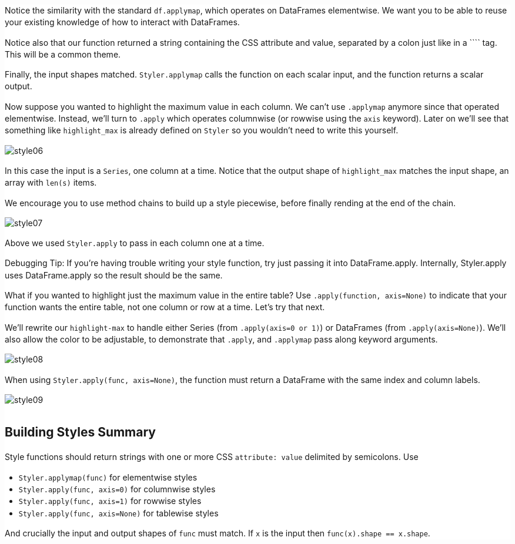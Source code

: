 Notice the similarity with the standard ``df.applymap``, which operates on DataFrames elementwise. We want you to be able to reuse your existing knowledge of how to interact with DataFrames.

Notice also that our function returned a string containing the CSS attribute and value, separated by a colon just like in a ```` tag. This will be a common theme.</p>

Finally, the input shapes matched. ``Styler.applymap`` calls the function on each scalar input, and the function returns a scalar output.

Now suppose you wanted to highlight the maximum value in each column. We can’t use ``.applymap`` anymore since that operated elementwise. Instead, we’ll turn to ``.apply`` which operates columnwise (or rowwise using the ``axis`` keyword). Later on we’ll see that something like ``highlight_max`` is already defined on ``Styler`` so you wouldn’t need to write this yourself.

![style06](/static/images/style/user_guide_style_06.png)

In this case the input is a ``Series``, one column at a time. Notice that the output shape of ``highlight_max`` matches the input shape, an array with ``len(s)`` items.

We encourage you to use method chains to build up a style piecewise, before finally rending at the end of the chain.

![style07](/static/images/style/user_guide_style_07.png)

Above we used ``Styler.apply`` to pass in each column one at a time.

Debugging Tip: If you’re having trouble writing your style function, try just passing it into DataFrame.apply. Internally, Styler.apply uses DataFrame.apply so the result should be the same.

What if you wanted to highlight just the maximum value in the entire table? Use ``.apply(function, axis=None)`` to indicate that your function wants the entire table, not one column or row at a time. Let’s try that next.

We’ll rewrite our ``highlight-max`` to handle either Series (from ``.apply(axis=0 or 1)``) or DataFrames (from ``.apply(axis=None)``). We’ll also allow the color to be adjustable, to demonstrate that ``.apply``, and ``.applymap`` pass along keyword arguments.

![style08](/static/images/style/user_guide_style_08.png)

When using ``Styler.apply(func, axis=None)``, the function must return a DataFrame with the same index and column labels.

![style09](/static/images/style/user_guide_style_09.png)

## Building Styles Summary

Style functions should return strings with one or more CSS ``attribute: value`` delimited by semicolons. Use

- ``Styler.applymap(func)`` for elementwise styles
- ``Styler.apply(func, axis=0)`` for columnwise styles
- ``Styler.apply(func, axis=1)`` for rowwise styles
- ``Styler.apply(func, axis=None)`` for tablewise styles

And crucially the input and output shapes of ``func`` must match. If ``x`` is the input then ``func(x).shape == x.shape``.
